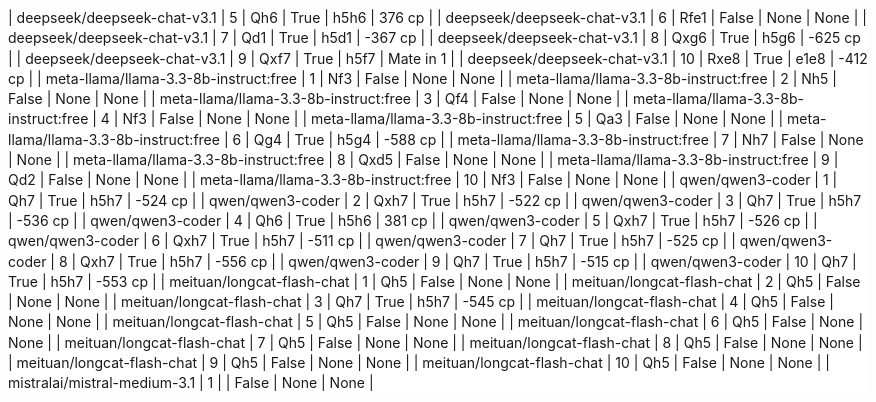 | deepseek/deepseek-chat-v3.1 | 5 | Qh6 | True | h5h6 | 376 cp |
| deepseek/deepseek-chat-v3.1 | 6 | Rfe1 | False | None | None |
| deepseek/deepseek-chat-v3.1 | 7 | Qd1 | True | h5d1 | -367 cp |
| deepseek/deepseek-chat-v3.1 | 8 | Qxg6 | True | h5g6 | -625 cp |
| deepseek/deepseek-chat-v3.1 | 9 | Qxf7 | True | h5f7 | Mate in 1 |
| deepseek/deepseek-chat-v3.1 | 10 | Rxe8 | True | e1e8 | -412 cp |
| meta-llama/llama-3.3-8b-instruct:free | 1 | Nf3 | False | None | None |
| meta-llama/llama-3.3-8b-instruct:free | 2 | Nh5 | False | None | None |
| meta-llama/llama-3.3-8b-instruct:free | 3 | Qf4 | False | None | None |
| meta-llama/llama-3.3-8b-instruct:free | 4 | Nf3 | False | None | None |
| meta-llama/llama-3.3-8b-instruct:free | 5 | Qa3 | False | None | None |
| meta-llama/llama-3.3-8b-instruct:free | 6 | Qg4 | True | h5g4 | -588 cp |
| meta-llama/llama-3.3-8b-instruct:free | 7 | Nh7 | False | None | None |
| meta-llama/llama-3.3-8b-instruct:free | 8 | Qxd5 | False | None | None |
| meta-llama/llama-3.3-8b-instruct:free | 9 | Qd2 | False | None | None |
| meta-llama/llama-3.3-8b-instruct:free | 10 | Nf3 | False | None | None |
| qwen/qwen3-coder | 1 | Qh7 | True | h5h7 | -524 cp |
| qwen/qwen3-coder | 2 | Qxh7 | True | h5h7 | -522 cp |
| qwen/qwen3-coder | 3 | Qh7 | True | h5h7 | -536 cp |
| qwen/qwen3-coder | 4 | Qh6 | True | h5h6 | 381 cp |
| qwen/qwen3-coder | 5 | Qxh7 | True | h5h7 | -526 cp |
| qwen/qwen3-coder | 6 | Qxh7 | True | h5h7 | -511 cp |
| qwen/qwen3-coder | 7 | Qh7 | True | h5h7 | -525 cp |
| qwen/qwen3-coder | 8 | Qxh7 | True | h5h7 | -556 cp |
| qwen/qwen3-coder | 9 | Qh7 | True | h5h7 | -515 cp |
| qwen/qwen3-coder | 10 | Qh7 | True | h5h7 | -553 cp |
| meituan/longcat-flash-chat | 1 | Qh5 | False | None | None |
| meituan/longcat-flash-chat | 2 | Qh5 | False | None | None |
| meituan/longcat-flash-chat | 3 | Qh7 | True | h5h7 | -545 cp |
| meituan/longcat-flash-chat | 4 | Qh5 | False | None | None |
| meituan/longcat-flash-chat | 5 | Qh5 | False | None | None |
| meituan/longcat-flash-chat | 6 | Qh5 | False | None | None |
| meituan/longcat-flash-chat | 7 | Qh5 | False | None | None |
| meituan/longcat-flash-chat | 8 | Qh5 | False | None | None |
| meituan/longcat-flash-chat | 9 | Qh5 | False | None | None |
| meituan/longcat-flash-chat | 10 | Qh5 | False | None | None |
| mistralai/mistral-medium-3.1 | 1 |  | False | None | None |